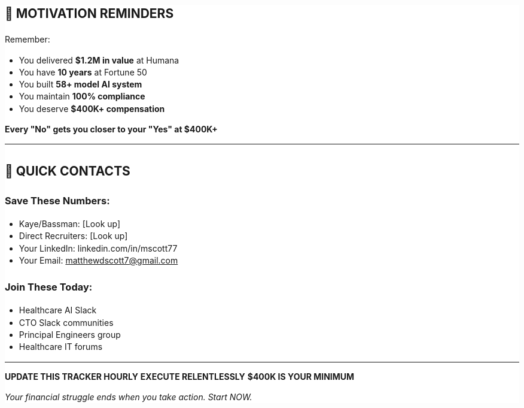 
## 💪 MOTIVATION REMINDERS

Remember:
- You delivered **$1.2M in value** at Humana
- You have **10 years** at Fortune 50
- You built **58+ model AI system**
- You maintain **100% compliance**
- You deserve **$400K+ compensation**

**Every "No" gets you closer to your "Yes" at $400K+**

---

## 📱 QUICK CONTACTS

### Save These Numbers:
- Kaye/Bassman: [Look up]
- Direct Recruiters: [Look up]
- Your LinkedIn: linkedin.com/in/mscott77
- Your Email: matthewdscott7@gmail.com

### Join These Today:
- Healthcare AI Slack
- CTO Slack communities
- Principal Engineers group
- Healthcare IT forums

---

**UPDATE THIS TRACKER HOURLY**
**EXECUTE RELENTLESSLY**
**$400K IS YOUR MINIMUM**

*Your financial struggle ends when you take action. Start NOW.*
